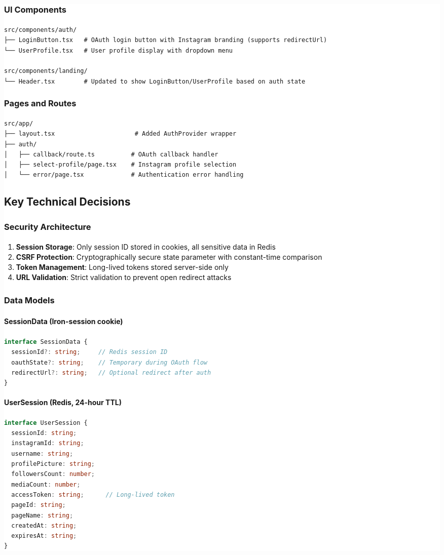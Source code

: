 ### UI Components
```
src/components/auth/
├── LoginButton.tsx   # OAuth login button with Instagram branding (supports redirectUrl)
└── UserProfile.tsx   # User profile display with dropdown menu

src/components/landing/
└── Header.tsx        # Updated to show LoginButton/UserProfile based on auth state
```

### Pages and Routes
```
src/app/
├── layout.tsx                      # Added AuthProvider wrapper
├── auth/
│   ├── callback/route.ts          # OAuth callback handler
│   ├── select-profile/page.tsx    # Instagram profile selection
│   └── error/page.tsx             # Authentication error handling
```

## Key Technical Decisions

### Security Architecture
1. **Session Storage**: Only session ID stored in cookies, all sensitive data in Redis
2. **CSRF Protection**: Cryptographically secure state parameter with constant-time comparison
3. **Token Management**: Long-lived tokens stored server-side only
4. **URL Validation**: Strict validation to prevent open redirect attacks

### Data Models

#### SessionData (Iron-session cookie)
```typescript
interface SessionData {
  sessionId?: string;     // Redis session ID
  oauthState?: string;    // Temporary during OAuth flow
  redirectUrl?: string;   // Optional redirect after auth
}
```

#### UserSession (Redis, 24-hour TTL)
```typescript
interface UserSession {
  sessionId: string;
  instagramId: string;
  username: string;
  profilePicture: string;
  followersCount: number;
  mediaCount: number;
  accessToken: string;      // Long-lived token
  pageId: string;
  pageName: string;
  createdAt: string;
  expiresAt: string;
}
```
